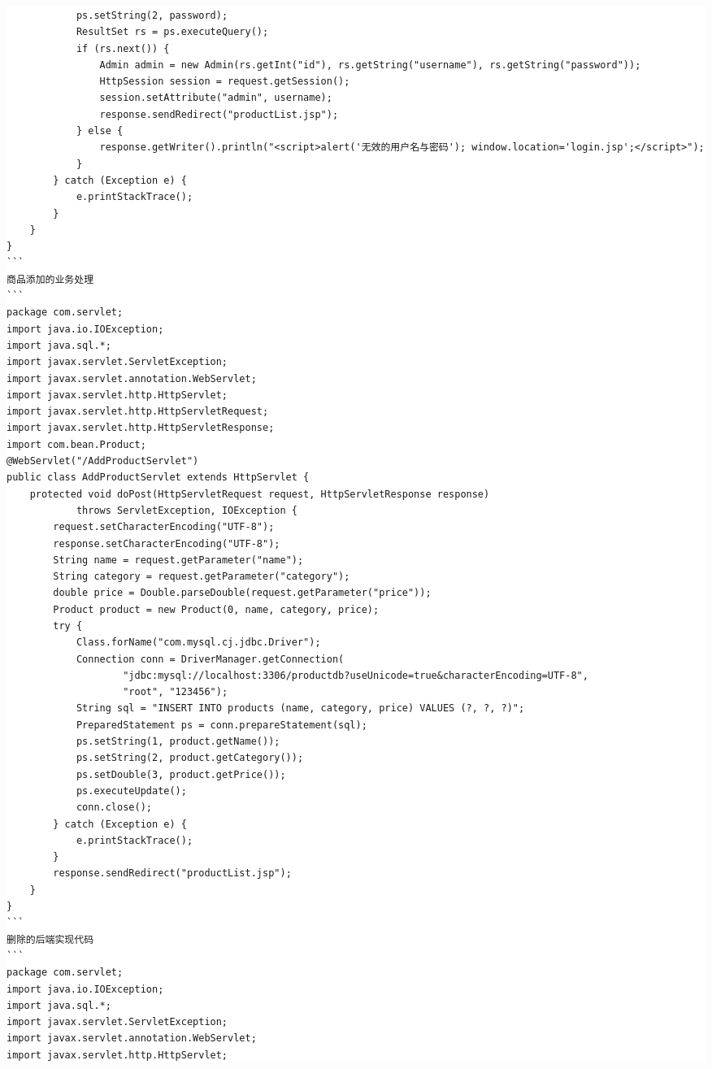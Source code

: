                 ps.setString(2, password);
                ResultSet rs = ps.executeQuery();
                if (rs.next()) {
                    Admin admin = new Admin(rs.getInt("id"), rs.getString("username"), rs.getString("password"));
                    HttpSession session = request.getSession();
                    session.setAttribute("admin", username);
                    response.sendRedirect("productList.jsp");
                } else {
                    response.getWriter().println("<script>alert('无效的用户名与密码'); window.location='login.jsp';</script>");
                }
            } catch (Exception e) {
                e.printStackTrace();
            }
        }
    }
    ```
    商品添加的业务处理
    ```
    package com.servlet;
    import java.io.IOException;
    import java.sql.*;
    import javax.servlet.ServletException;
    import javax.servlet.annotation.WebServlet;
    import javax.servlet.http.HttpServlet;
    import javax.servlet.http.HttpServletRequest;
    import javax.servlet.http.HttpServletResponse;
    import com.bean.Product;
    @WebServlet("/AddProductServlet")
    public class AddProductServlet extends HttpServlet {
        protected void doPost(HttpServletRequest request, HttpServletResponse response)
                throws ServletException, IOException {
            request.setCharacterEncoding("UTF-8");
            response.setCharacterEncoding("UTF-8");
            String name = request.getParameter("name");
            String category = request.getParameter("category");
            double price = Double.parseDouble(request.getParameter("price"));
            Product product = new Product(0, name, category, price);
            try {
                Class.forName("com.mysql.cj.jdbc.Driver");
                Connection conn = DriverManager.getConnection(
                        "jdbc:mysql://localhost:3306/productdb?useUnicode=true&characterEncoding=UTF-8",
                        "root", "123456");
                String sql = "INSERT INTO products (name, category, price) VALUES (?, ?, ?)";
                PreparedStatement ps = conn.prepareStatement(sql);
                ps.setString(1, product.getName());
                ps.setString(2, product.getCategory());
                ps.setDouble(3, product.getPrice());
                ps.executeUpdate();
                conn.close();
            } catch (Exception e) {
                e.printStackTrace();
            }
            response.sendRedirect("productList.jsp");
        }
    }
    ```
    删除的后端实现代码
    ```
    package com.servlet;
    import java.io.IOException;
    import java.sql.*;
    import javax.servlet.ServletException;
    import javax.servlet.annotation.WebServlet;
    import javax.servlet.http.HttpServlet;